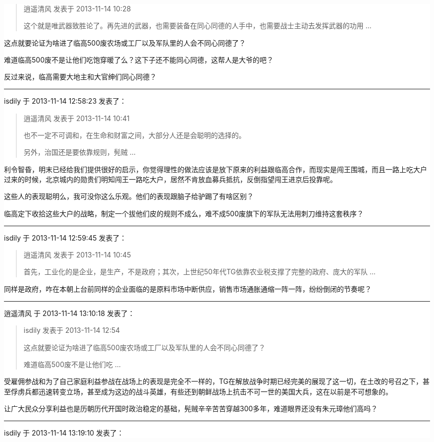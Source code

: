 > 逍遥清风 发表于 2013-11-14 10:28
> 
> 这个就是唯武器致胜论了。再先进的武器，也需要装备在同心同德的人手中，也需要战士主动去发挥武器的功用 ...



这点就要论证为啥进了临高500废农场或工厂以及军队里的人会不同心同德了？

难道临高500废不是让他们吃饱穿暖了么？这下子还不能同心同德，这帮人是大爷的吧？

反过来说，临高需要大地主和大官绅们同心同德？

---------

isdily 于 2013-11-14 12:58:23 发表了：

> 逍遥清风 发表于 2013-11-14 10:41
> 
> 也不一定不可调和，在生命和财富之间，大部分人还是会聪明的选择的。
> 
> 另外，治国还是要依靠规则，髡贼 ...



利令智昏，明末已经给我们提供很好的启示，你觉得理性的做法应该是放下原来的利益跟临高合作，而现实是闯王围城，而且一路上吃大户过来的时候，北京城内的勋贵们明知闯王一路吃大户，居然不肯放血募兵抵抗，反倒指望闯王进京后投靠呢。

这些人的表现聪明么，我可没你这么乐观。他们的表现跟脑子给驴踢了有啥区别？

临高定下收拾这些大户的战略，制定一个拔他们皮的规则不成么，难不成500废旗下的军队无法用刺刀维持这套秩序？

---------

isdily 于 2013-11-14 12:59:45 发表了：

> 逍遥清风 发表于 2013-11-14 10:45
> 
> 首先，工业化的是企业，是生产，不是政府；其次，上世纪50年代TG依靠农业税支撑了完整的政府、庞大的军队 ...



同样是政府，咋在本朝上台前同样的企业面临的是原料市场中断供应，销售市场通胀通缩一阵一阵，纷纷倒闭的节奏呢？

---------

逍遥清风 于 2013-11-14 13:10:18 发表了：

> isdily 发表于 2013-11-14 12:54
> 
> 这点就要论证为啥进了临高500废农场或工厂以及军队里的人会不同心同德了？
> 
> 难道临高500废不是让他们吃 ...



受雇佣参战和为了自己家庭利益参战在战场上的表现是完全不一样的，TG在解放战争时期已经完美的展现了这一切，在土改的号召之下，甚至俘虏兵都迅速转变立场，甚至成为这边的战斗英雄，有些还到朝鲜战场上抗击不可一世的美国大兵，这在以前是不可想象的。

让广大民众分享利益也是历朝历代开国时政治稳定的基础，髡贼辛辛苦苦穿越300多年，难道眼界还没有朱元璋他们高吗？

---------

isdily 于 2013-11-14 13:19:10 发表了：
